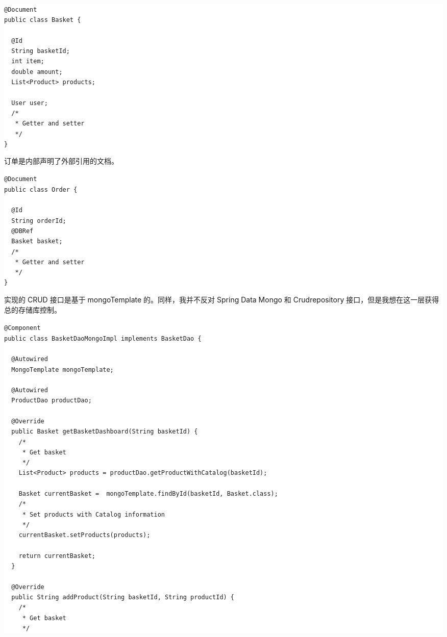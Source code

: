 ```
@Document
public class Basket {

  @Id
  String basketId;
  int item;
  double amount;
  List<Product> products;

  User user;  
  /*
   * Getter and setter
   */
}
```

订单是内部声明了外部引用的文档。

```
@Document
public class Order {

  @Id
  String orderId;
  @DBRef
  Basket basket;
  /*
   * Getter and setter
   */
}
```

实现的 CRUD 接口是基于 mongoTemplate 的。同样，我并不反对 Spring Data Mongo 和 Crudrepository 接口，但是我想在这一层获得总的存储库控制。

```
@Component
public class BasketDaoMongoImpl implements BasketDao {

  @Autowired
  MongoTemplate mongoTemplate;

  @Autowired
  ProductDao productDao;

  @Override
  public Basket getBasketDashboard(String basketId) {
    /*
     * Get basket
     */
    List<Product> products = productDao.getProductWithCatalog(basketId);

    Basket currentBasket =  mongoTemplate.findById(basketId, Basket.class);
    /*
     * Set products with Catalog information
     */
    currentBasket.setProducts(products);

    return currentBasket;
  }

  @Override
  public String addProduct(String basketId, String productId) {
    /*
     * Get basket
     */
```